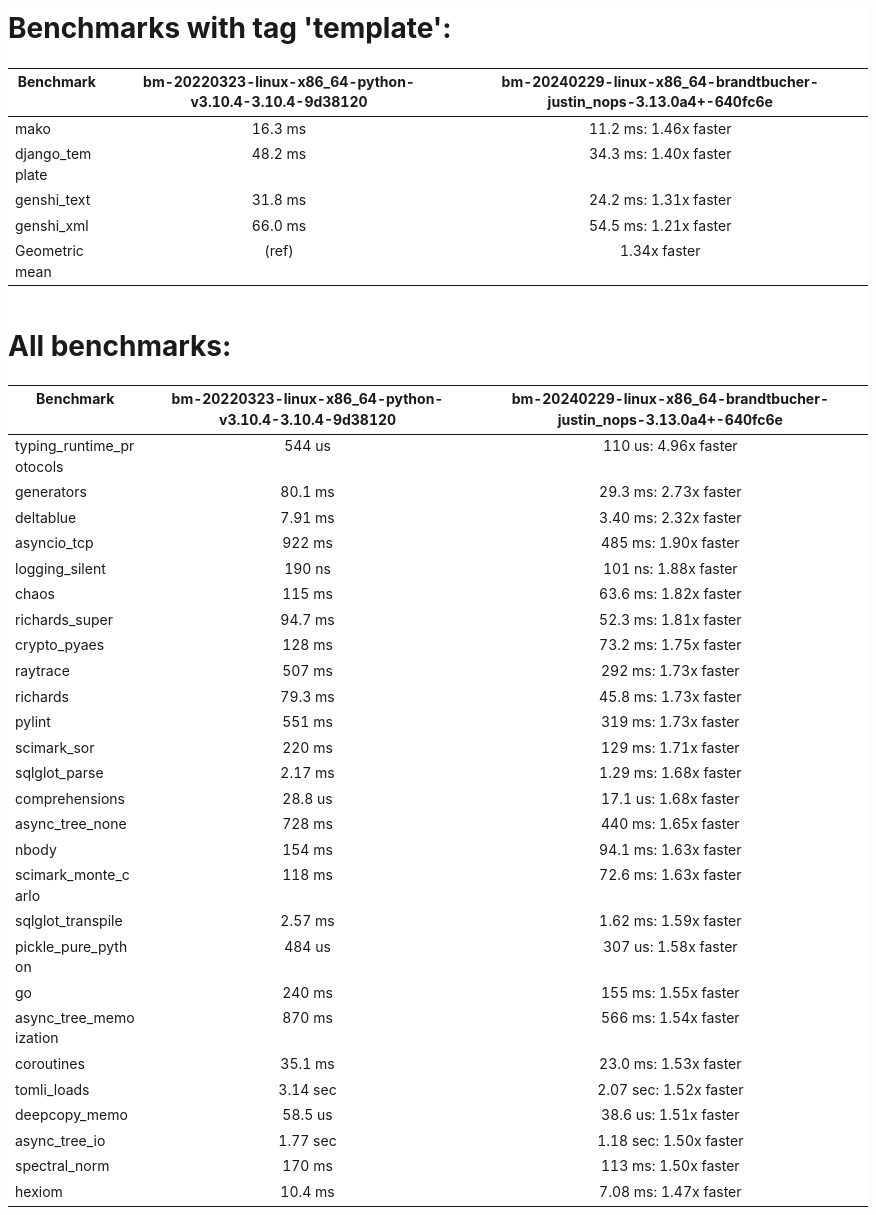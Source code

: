 Benchmarks with tag 'template':
===============================

| Benchmark       | bm-20220323-linux-x86_64-python-v3.10.4-3.10.4-9d38120 | bm-20240229-linux-x86_64-brandtbucher-justin_nops-3.13.0a4+-640fc6e |
|-----------------|:------------------------------------------------------:|:-------------------------------------------------------------------:|
| mako            | 16.3 ms                                                | 11.2 ms: 1.46x faster                                               |
| django_template | 48.2 ms                                                | 34.3 ms: 1.40x faster                                               |
| genshi_text     | 31.8 ms                                                | 24.2 ms: 1.31x faster                                               |
| genshi_xml      | 66.0 ms                                                | 54.5 ms: 1.21x faster                                               |
| Geometric mean  | (ref)                                                  | 1.34x faster                                                        |

All benchmarks:
===============

| Benchmark                | bm-20220323-linux-x86_64-python-v3.10.4-3.10.4-9d38120 | bm-20240229-linux-x86_64-brandtbucher-justin_nops-3.13.0a4+-640fc6e |
|--------------------------|:------------------------------------------------------:|:-------------------------------------------------------------------:|
| typing_runtime_protocols | 544 us                                                 | 110 us: 4.96x faster                                                |
| generators               | 80.1 ms                                                | 29.3 ms: 2.73x faster                                               |
| deltablue                | 7.91 ms                                                | 3.40 ms: 2.32x faster                                               |
| asyncio_tcp              | 922 ms                                                 | 485 ms: 1.90x faster                                                |
| logging_silent           | 190 ns                                                 | 101 ns: 1.88x faster                                                |
| chaos                    | 115 ms                                                 | 63.6 ms: 1.82x faster                                               |
| richards_super           | 94.7 ms                                                | 52.3 ms: 1.81x faster                                               |
| crypto_pyaes             | 128 ms                                                 | 73.2 ms: 1.75x faster                                               |
| raytrace                 | 507 ms                                                 | 292 ms: 1.73x faster                                                |
| richards                 | 79.3 ms                                                | 45.8 ms: 1.73x faster                                               |
| pylint                   | 551 ms                                                 | 319 ms: 1.73x faster                                                |
| scimark_sor              | 220 ms                                                 | 129 ms: 1.71x faster                                                |
| sqlglot_parse            | 2.17 ms                                                | 1.29 ms: 1.68x faster                                               |
| comprehensions           | 28.8 us                                                | 17.1 us: 1.68x faster                                               |
| async_tree_none          | 728 ms                                                 | 440 ms: 1.65x faster                                                |
| nbody                    | 154 ms                                                 | 94.1 ms: 1.63x faster                                               |
| scimark_monte_carlo      | 118 ms                                                 | 72.6 ms: 1.63x faster                                               |
| sqlglot_transpile        | 2.57 ms                                                | 1.62 ms: 1.59x faster                                               |
| pickle_pure_python       | 484 us                                                 | 307 us: 1.58x faster                                                |
| go                       | 240 ms                                                 | 155 ms: 1.55x faster                                                |
| async_tree_memoization   | 870 ms                                                 | 566 ms: 1.54x faster                                                |
| coroutines               | 35.1 ms                                                | 23.0 ms: 1.53x faster                                               |
| tomli_loads              | 3.14 sec                                               | 2.07 sec: 1.52x faster                                              |
| deepcopy_memo            | 58.5 us                                                | 38.6 us: 1.51x faster                                               |
| async_tree_io            | 1.77 sec                                               | 1.18 sec: 1.50x faster                                              |
| spectral_norm            | 170 ms                                                 | 113 ms: 1.50x faster                                                |
| hexiom                   | 10.4 ms                                                | 7.08 ms: 1.47x faster                                               |